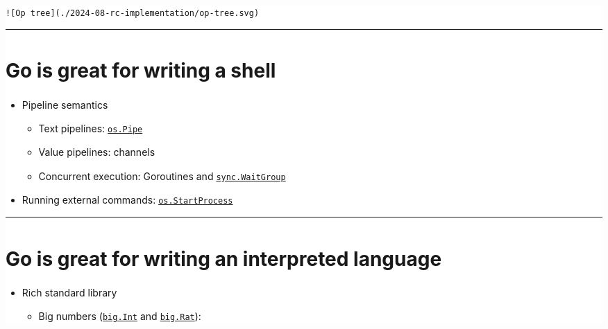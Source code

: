     ![Op tree](./2024-08-rc-implementation/op-tree.svg)

</div>
</div>

***

# Go is great for writing a shell

-   Pipeline semantics

    -   Text pipelines: [`os.Pipe`](https://pkg.go.dev/os#Pipe)

    -   Value pipelines: channels

    -   Concurrent execution: Goroutines and
        [`sync.WaitGroup`](https://pkg.go.dev/sync)

-   Running external commands:
    [`os.StartProcess`](https://pkg.go.dev/os#StartProcess)

***

# Go is great for writing an interpreted language

-   Rich standard library

    -   Big numbers ([`big.Int`](https://pkg.go.dev/math/big#Int) and
        [`big.Rat`](https://pkg.go.dev/math/big#Rat)):
